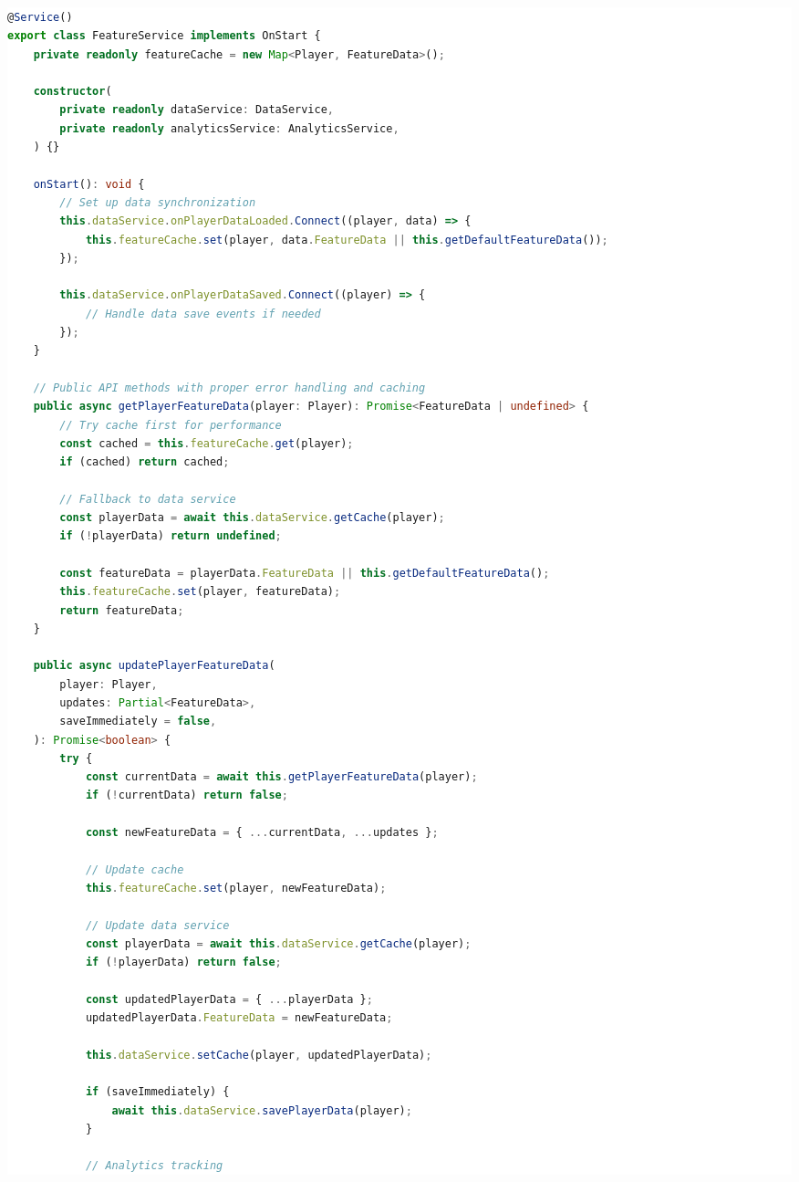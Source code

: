 ```ts
@Service()
export class FeatureService implements OnStart {
	private readonly featureCache = new Map<Player, FeatureData>();

	constructor(
		private readonly dataService: DataService,
		private readonly analyticsService: AnalyticsService,
	) {}

	onStart(): void {
		// Set up data synchronization
		this.dataService.onPlayerDataLoaded.Connect((player, data) => {
			this.featureCache.set(player, data.FeatureData || this.getDefaultFeatureData());
		});

		this.dataService.onPlayerDataSaved.Connect((player) => {
			// Handle data save events if needed
		});
	}

	// Public API methods with proper error handling and caching
	public async getPlayerFeatureData(player: Player): Promise<FeatureData | undefined> {
		// Try cache first for performance
		const cached = this.featureCache.get(player);
		if (cached) return cached;

		// Fallback to data service
		const playerData = await this.dataService.getCache(player);
		if (!playerData) return undefined;

		const featureData = playerData.FeatureData || this.getDefaultFeatureData();
		this.featureCache.set(player, featureData);
		return featureData;
	}

	public async updatePlayerFeatureData(
		player: Player,
		updates: Partial<FeatureData>,
		saveImmediately = false,
	): Promise<boolean> {
		try {
			const currentData = await this.getPlayerFeatureData(player);
			if (!currentData) return false;

			const newFeatureData = { ...currentData, ...updates };

			// Update cache
			this.featureCache.set(player, newFeatureData);

			// Update data service
			const playerData = await this.dataService.getCache(player);
			if (!playerData) return false;

			const updatedPlayerData = { ...playerData };
			updatedPlayerData.FeatureData = newFeatureData;

			this.dataService.setCache(player, updatedPlayerData);

			if (saveImmediately) {
				await this.dataService.savePlayerData(player);
			}

			// Analytics tracking
```